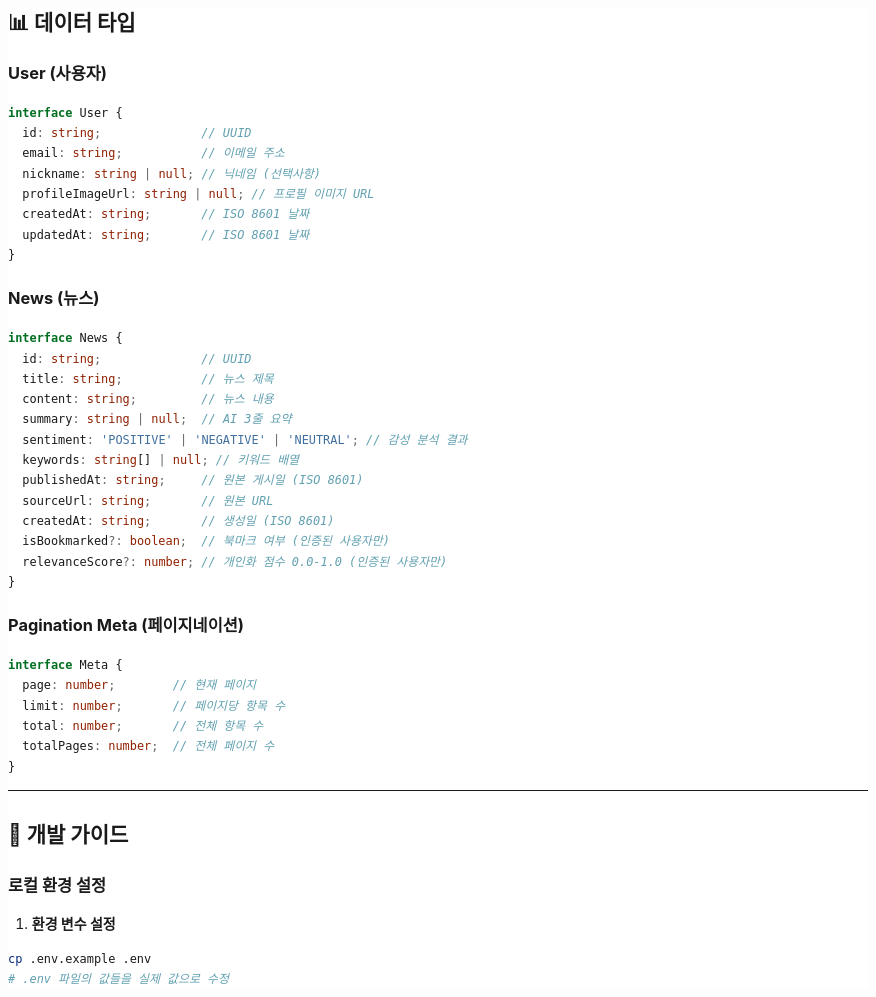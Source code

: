 
## 📊 데이터 타입

### User (사용자)
```typescript
interface User {
  id: string;              // UUID
  email: string;           // 이메일 주소
  nickname: string | null; // 닉네임 (선택사항)
  profileImageUrl: string | null; // 프로필 이미지 URL
  createdAt: string;       // ISO 8601 날짜
  updatedAt: string;       // ISO 8601 날짜
}
```

### News (뉴스)
```typescript
interface News {
  id: string;              // UUID
  title: string;           // 뉴스 제목
  content: string;         // 뉴스 내용
  summary: string | null;  // AI 3줄 요약
  sentiment: 'POSITIVE' | 'NEGATIVE' | 'NEUTRAL'; // 감성 분석 결과
  keywords: string[] | null; // 키워드 배열
  publishedAt: string;     // 원본 게시일 (ISO 8601)
  sourceUrl: string;       // 원본 URL
  createdAt: string;       // 생성일 (ISO 8601)
  isBookmarked?: boolean;  // 북마크 여부 (인증된 사용자만)
  relevanceScore?: number; // 개인화 점수 0.0-1.0 (인증된 사용자만)
}
```

### Pagination Meta (페이지네이션)
```typescript
interface Meta {
  page: number;        // 현재 페이지
  limit: number;       // 페이지당 항목 수
  total: number;       // 전체 항목 수
  totalPages: number;  // 전체 페이지 수
}
```

---

## 🔧 개발 가이드

### 로컬 환경 설정

1. **환경 변수 설정**
```bash
cp .env.example .env
# .env 파일의 값들을 실제 값으로 수정
```

